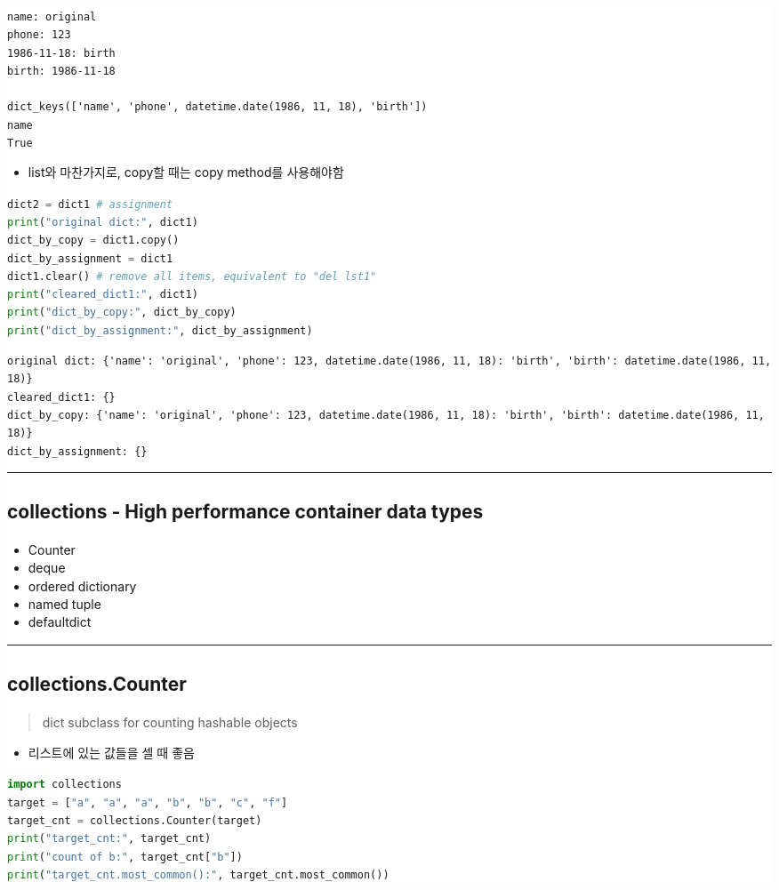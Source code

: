     name: original
    phone: 123
    1986-11-18: birth
    birth: 1986-11-18

    dict_keys(['name', 'phone', datetime.date(1986, 11, 18), 'birth'])
    name
    True


- list와 마찬가지로, copy할 때는 copy method를 사용해야함


```python
dict2 = dict1 # assignment
print("original dict:", dict1)
dict_by_copy = dict1.copy()
dict_by_assignment = dict1
dict1.clear() # remove all items, equivalent to "del lst1"
print("cleared_dict1:", dict1)
print("dict_by_copy:", dict_by_copy)
print("dict_by_assignment:", dict_by_assignment)
```

    original dict: {'name': 'original', 'phone': 123, datetime.date(1986, 11, 18): 'birth', 'birth': datetime.date(1986, 11, 18)}
    cleared_dict1: {}
    dict_by_copy: {'name': 'original', 'phone': 123, datetime.date(1986, 11, 18): 'birth', 'birth': datetime.date(1986, 11, 18)}
    dict_by_assignment: {}

---
## collections - High performance container data types

- Counter
- deque
- ordered dictionary
- named tuple
- defaultdict

---

## collections.Counter

> dict subclass for counting hashable objects
-  리스트에 있는 값들을 셀 때 좋음


```python
import collections
target = ["a", "a", "a", "b", "b", "c", "f"]
target_cnt = collections.Counter(target)
print("target_cnt:", target_cnt)
print("count of b:", target_cnt["b"])
print("target_cnt.most_common():", target_cnt.most_common())
```
